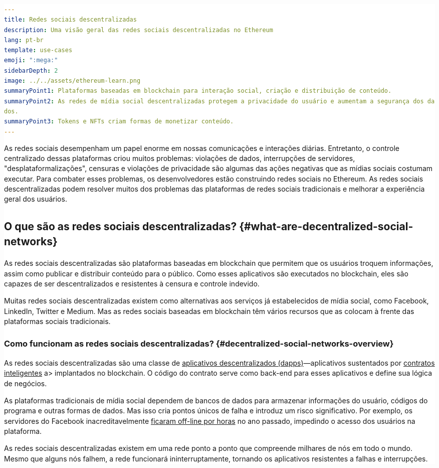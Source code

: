 ```yaml
---
title: Redes sociais descentralizadas
description: Uma visão geral das redes sociais descentralizadas no Ethereum
lang: pt-br
template: use-cases
emoji: ":mega:"
sidebarDepth: 2
image: ../../assets/ethereum-learn.png
summaryPoint1: Plataformas baseadas em blockchain para interação social, criação e distribuição de conteúdo.
summaryPoint2: As redes de mídia social descentralizadas protegem a privacidade do usuário e aumentam a segurança dos dados.
summaryPoint3: Tokens e NFTs criam formas de monetizar conteúdo.
---
```


As redes sociais desempenham um papel enorme em nossas comunicações e interações diárias. Entretanto, o controle centralizado dessas plataformas criou muitos problemas: violações de dados, interrupções de servidores, "desplataformalizações", censuras e violações de privacidade são algumas das ações negativas que as mídias sociais costumam executar. Para combater esses problemas, os desenvolvedores estão construindo redes sociais no Ethereum. As redes sociais descentralizadas podem resolver muitos dos problemas das plataformas de redes sociais tradicionais e melhorar a experiência geral dos usuários.

## O que são as redes sociais descentralizadas? {#what-are-decentralized-social-networks}

As redes sociais descentralizadas são plataformas baseadas em blockchain que permitem que os usuários troquem informações, assim como publicar e distribuir conteúdo para o público. Como esses aplicativos são executados no blockchain, eles são capazes de ser descentralizados e resistentes à censura e controle indevido.

Muitas redes sociais descentralizadas existem como alternativas aos serviços já estabelecidos de mídia social, como Facebook, LinkedIn, Twitter e Medium. Mas as redes sociais baseadas em blockchain têm vários recursos que as colocam à frente das plataformas sociais tradicionais.

### Como funcionam as redes sociais descentralizadas? {#decentralized-social-networks-overview}

As redes sociais descentralizadas são uma classe de [aplicativos descentralizados (dapps)](/dapps/)—aplicativos sustentados por [contratos inteligentes](/developers/docs/smart-contracts/) a> implantados no blockchain. O código do contrato serve como back-end para esses aplicativos e define sua lógica de negócios.

As plataformas tradicionais de mídia social dependem de bancos de dados para armazenar informações do usuário, códigos do programa e outras formas de dados. Mas isso cria pontos únicos de falha e introduz um risco significativo. Por exemplo, os servidores do Facebook inacreditavelmente [ficaram off-line por horas](https://www.npr.org/2021/10/05/1043211171/facebook-instagram-whatsapp-outage-business-impact) no ano passado, impedindo o acesso dos usuários na plataforma.

As redes sociais descentralizadas existem em uma rede ponto a ponto que compreende milhares de nós em todo o mundo. Mesmo que alguns nós falhem, a rede funcionará ininterruptamente, tornando os aplicativos resistentes a falhas e interrupções.
